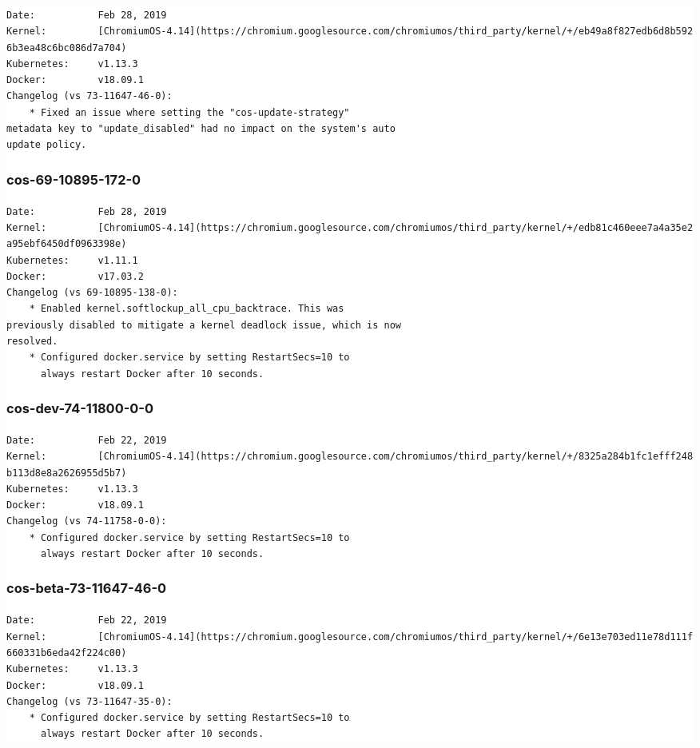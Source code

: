    
    Date:           Feb 28, 2019
    Kernel:         [ChromiumOS-4.14](https://chromium.googlesource.com/chromiumos/third_party/kernel/+/eb49a8f827edb6d8b5926b3ea48c6bc086d7a704)
    Kubernetes:     v1.13.3
    Docker:         v18.09.1
    Changelog (vs 73-11647-46-0):
        * Fixed an issue where setting the "cos-update-strategy"
    metadata key to "update_disabled" had no impact on the system's auto
    update policy.
    
    

###  cos-69-10895-172-0

    
    
    Date:           Feb 28, 2019
    Kernel:         [ChromiumOS-4.14](https://chromium.googlesource.com/chromiumos/third_party/kernel/+/edb81c460eee7a4a35e2a95ebf6450df0963398e)
    Kubernetes:     v1.11.1
    Docker:         v17.03.2
    Changelog (vs 69-10895-138-0):
        * Enabled kernel.softlockup_all_cpu_backtrace. This was
    previously disabled to mitigate a kernel deadlock issue, which is now
    resolved.
        * Configured docker.service by setting RestartSecs=10 to
          always restart Docker after 10 seconds.
    

###  cos-dev-74-11800-0-0

    
    
    Date:           Feb 22, 2019
    Kernel:         [ChromiumOS-4.14](https://chromium.googlesource.com/chromiumos/third_party/kernel/+/8325a284b1fc1efff248b113d8e8a2626955d5b7)
    Kubernetes:     v1.13.3
    Docker:         v18.09.1
    Changelog (vs 74-11758-0-0):
        * Configured docker.service by setting RestartSecs=10 to
          always restart Docker after 10 seconds.
    

###  cos-beta-73-11647-46-0

    
    
    Date:           Feb 22, 2019
    Kernel:         [ChromiumOS-4.14](https://chromium.googlesource.com/chromiumos/third_party/kernel/+/6e13e703ed11e78d111f660331b6eda42f224c00)
    Kubernetes:     v1.13.3
    Docker:         v18.09.1
    Changelog (vs 73-11647-35-0):
        * Configured docker.service by setting RestartSecs=10 to
          always restart Docker after 10 seconds.
    